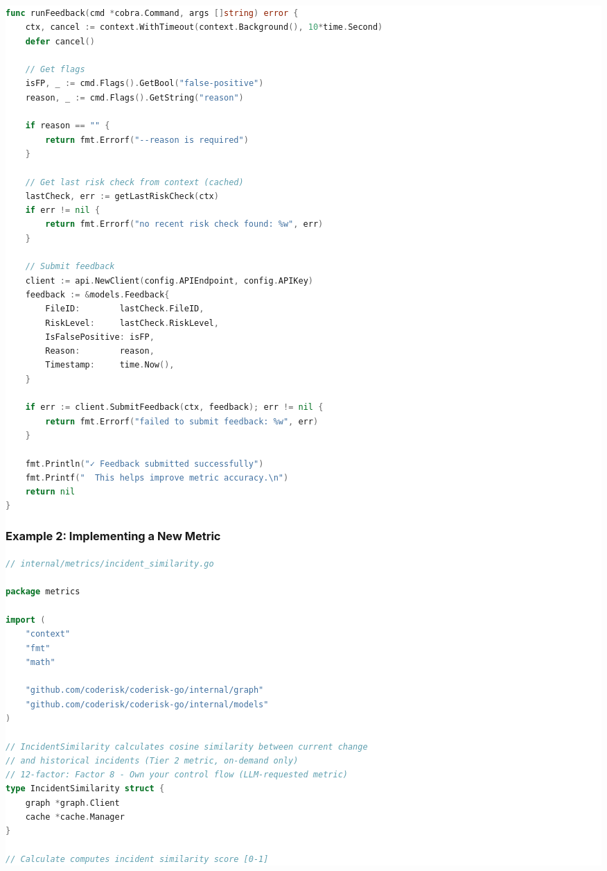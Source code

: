 ```go
func runFeedback(cmd *cobra.Command, args []string) error {
    ctx, cancel := context.WithTimeout(context.Background(), 10*time.Second)
    defer cancel()

    // Get flags
    isFP, _ := cmd.Flags().GetBool("false-positive")
    reason, _ := cmd.Flags().GetString("reason")

    if reason == "" {
        return fmt.Errorf("--reason is required")
    }

    // Get last risk check from context (cached)
    lastCheck, err := getLastRiskCheck(ctx)
    if err != nil {
        return fmt.Errorf("no recent risk check found: %w", err)
    }

    // Submit feedback
    client := api.NewClient(config.APIEndpoint, config.APIKey)
    feedback := &models.Feedback{
        FileID:        lastCheck.FileID,
        RiskLevel:     lastCheck.RiskLevel,
        IsFalsePositive: isFP,
        Reason:        reason,
        Timestamp:     time.Now(),
    }

    if err := client.SubmitFeedback(ctx, feedback); err != nil {
        return fmt.Errorf("failed to submit feedback: %w", err)
    }

    fmt.Println("✓ Feedback submitted successfully")
    fmt.Printf("  This helps improve metric accuracy.\n")
    return nil
}
```

### Example 2: Implementing a New Metric

```go
// internal/metrics/incident_similarity.go

package metrics

import (
    "context"
    "fmt"
    "math"

    "github.com/coderisk/coderisk-go/internal/graph"
    "github.com/coderisk/coderisk-go/internal/models"
)

// IncidentSimilarity calculates cosine similarity between current change
// and historical incidents (Tier 2 metric, on-demand only)
// 12-factor: Factor 8 - Own your control flow (LLM-requested metric)
type IncidentSimilarity struct {
    graph *graph.Client
    cache *cache.Manager
}

// Calculate computes incident similarity score [0-1]
```